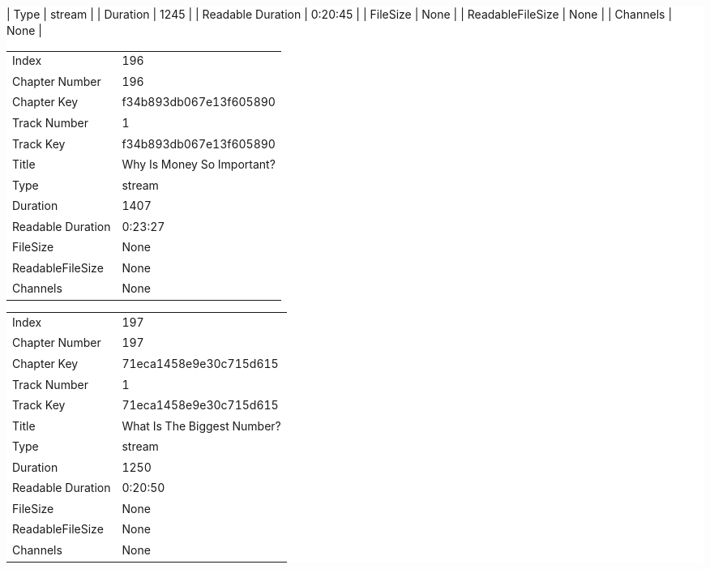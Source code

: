 | Type | stream |
| Duration | 1245 |
| Readable Duration | 0:20:45 |
| FileSize | None |
| ReadableFileSize | None |
| Channels | None |

|  |  |
| - | - |
| Index | 196 |
| Chapter Number | 196 |
| Chapter Key | f34b893db067e13f605890 |
| Track Number | 1 |
| Track Key | f34b893db067e13f605890 |
| Title | Why Is Money So Important? |
| Type | stream |
| Duration | 1407 |
| Readable Duration | 0:23:27 |
| FileSize | None |
| ReadableFileSize | None |
| Channels | None |

|  |  |
| - | - |
| Index | 197 |
| Chapter Number | 197 |
| Chapter Key | 71eca1458e9e30c715d615 |
| Track Number | 1 |
| Track Key | 71eca1458e9e30c715d615 |
| Title | What Is The Biggest Number? |
| Type | stream |
| Duration | 1250 |
| Readable Duration | 0:20:50 |
| FileSize | None |
| ReadableFileSize | None |
| Channels | None |
